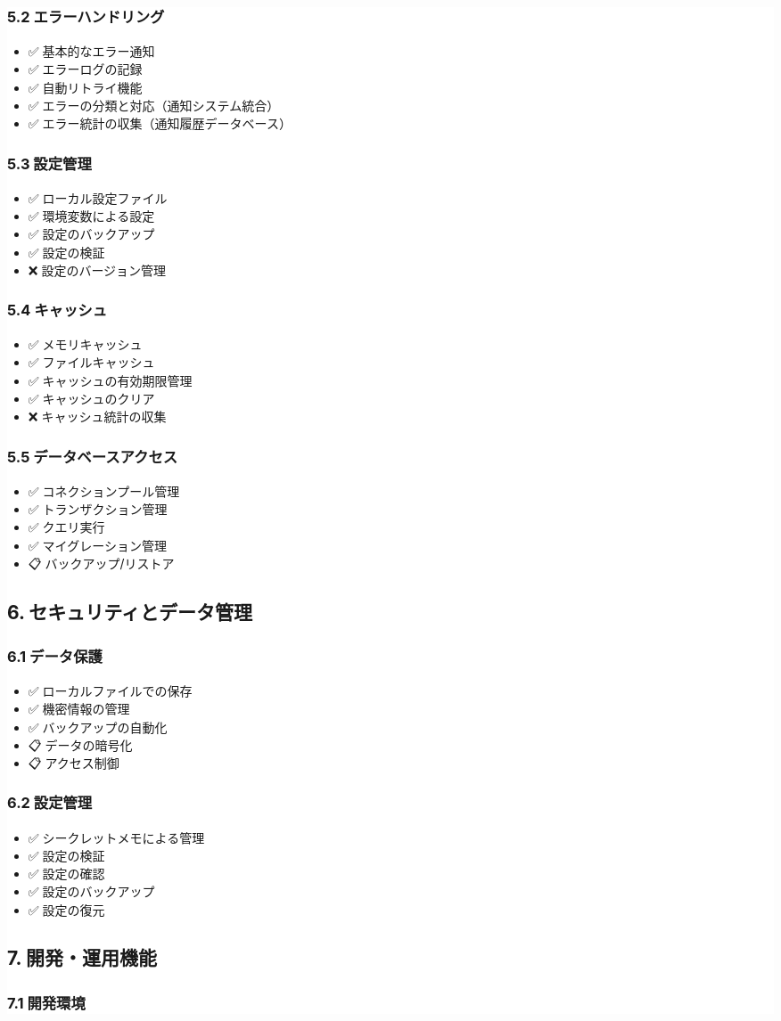 ### 5.2 エラーハンドリング
- ✅ 基本的なエラー通知
- ✅ エラーログの記録
- ✅ 自動リトライ機能
- ✅ エラーの分類と対応（通知システム統合）
- ✅ エラー統計の収集（通知履歴データベース）

### 5.3 設定管理
- ✅ ローカル設定ファイル
- ✅ 環境変数による設定
- ✅ 設定のバックアップ
- ✅ 設定の検証
- ❌ 設定のバージョン管理

### 5.4 キャッシュ
- ✅ メモリキャッシュ
- ✅ ファイルキャッシュ
- ✅ キャッシュの有効期限管理
- ✅ キャッシュのクリア
- ❌ キャッシュ統計の収集

### 5.5 データベースアクセス
- ✅ コネクションプール管理
- ✅ トランザクション管理
- ✅ クエリ実行
- ✅ マイグレーション管理
- 📋 バックアップ/リストア

## 6. セキュリティとデータ管理

### 6.1 データ保護
- ✅ ローカルファイルでの保存
- ✅ 機密情報の管理
- ✅ バックアップの自動化
- 📋 データの暗号化
- 📋 アクセス制御

### 6.2 設定管理
- ✅ シークレットメモによる管理
- ✅ 設定の検証
- ✅ 設定の確認
- ✅ 設定のバックアップ
- ✅ 設定の復元

## 7. 開発・運用機能

### 7.1 開発環境
